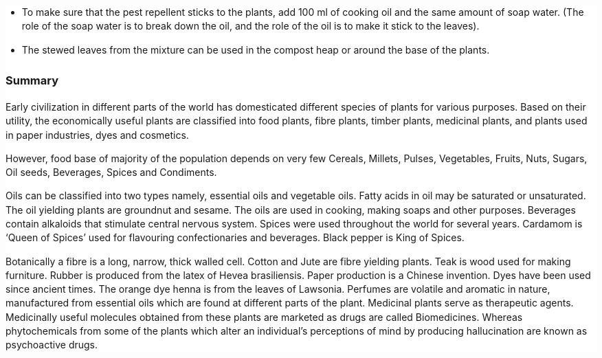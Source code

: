 * To make sure that the pest repellent sticks to
the plants, add 100 ml of
cooking oil and the same
amount of soap water.
(The role of the soap water
is to break down the oil,
and the role of the oil is to
make it stick to the leaves).

* The stewed leaves from the mixture can be
used in the compost heap or around the base
of the plants.

### Summary

Early civilization in different parts of the world
has domesticated different species of plants
for various purposes. Based on their utility,
the economically useful plants are classified
into food plants, fibre plants, timber plants,
medicinal plants, and plants used in paper
industries, dyes and cosmetics.

However, food base of majority of the
population depends on very few Cereals,
Millets, Pulses, Vegetables, Fruits, Nuts, Sugars,
Oil seeds, Beverages, Spices and Condiments.

Oils can be classified into two types
namely, essential oils and vegetable oils. Fatty
acids in oil may be saturated or unsaturated.
The oil yielding plants are groundnut and
sesame. The oils are used in cooking, making
soaps and other purposes. Beverages contain
alkaloids that stimulate central nervous
system. Spices were used throughout the
world for several years. Cardamom is ‘Queen
of Spices’ used for flavouring confectionaries
and beverages. Black pepper is King of Spices.


Botanically a fibre is a long, narrow, thick
walled cell. Cotton and Jute are fibre yielding
plants. Teak is wood used for making furniture.
Rubber is produced from the latex of Hevea
brasiliensis. Paper production is a Chinese
invention. Dyes have been used since ancient
times. The orange dye henna is from the leaves of
Lawsonia. Perfumes are volatile and aromatic in
nature, manufactured from essential oils which
are found at different parts of the plant. Medicinal
plants serve as therapeutic agents. Medicinally
useful molecules obtained from these plants
are marketed as drugs are called Biomedicines.
Whereas phytochemicals from some of the
plants which alter an individual’s perceptions of
mind by producing hallucination are known as
psychoactive drugs.

